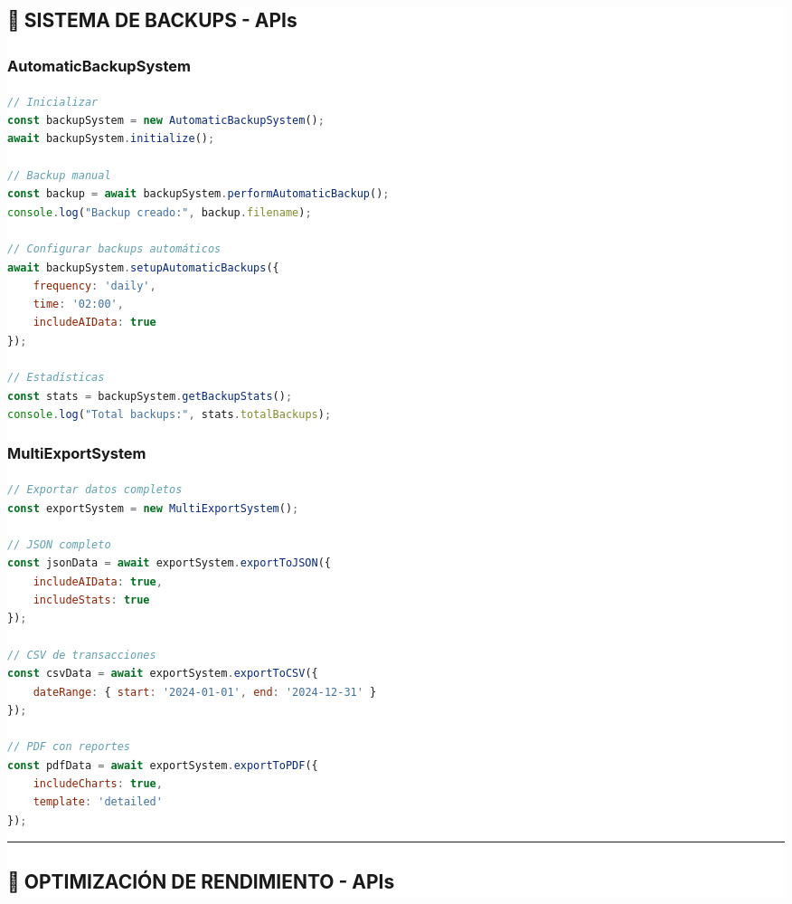
## 💾 **SISTEMA DE BACKUPS - APIs**

### **AutomaticBackupSystem**
```javascript
// Inicializar
const backupSystem = new AutomaticBackupSystem();
await backupSystem.initialize();

// Backup manual
const backup = await backupSystem.performAutomaticBackup();
console.log("Backup creado:", backup.filename);

// Configurar backups automáticos
await backupSystem.setupAutomaticBackups({
    frequency: 'daily',
    time: '02:00',
    includeAIData: true
});

// Estadísticas
const stats = backupSystem.getBackupStats();
console.log("Total backups:", stats.totalBackups);
```

### **MultiExportSystem**
```javascript
// Exportar datos completos
const exportSystem = new MultiExportSystem();

// JSON completo
const jsonData = await exportSystem.exportToJSON({
    includeAIData: true,
    includeStats: true
});

// CSV de transacciones
const csvData = await exportSystem.exportToCSV({
    dateRange: { start: '2024-01-01', end: '2024-12-31' }
});

// PDF con reportes
const pdfData = await exportSystem.exportToPDF({
    includeCharts: true,
    template: 'detailed'
});
```

---

## 🚀 **OPTIMIZACIÓN DE RENDIMIENTO - APIs**
